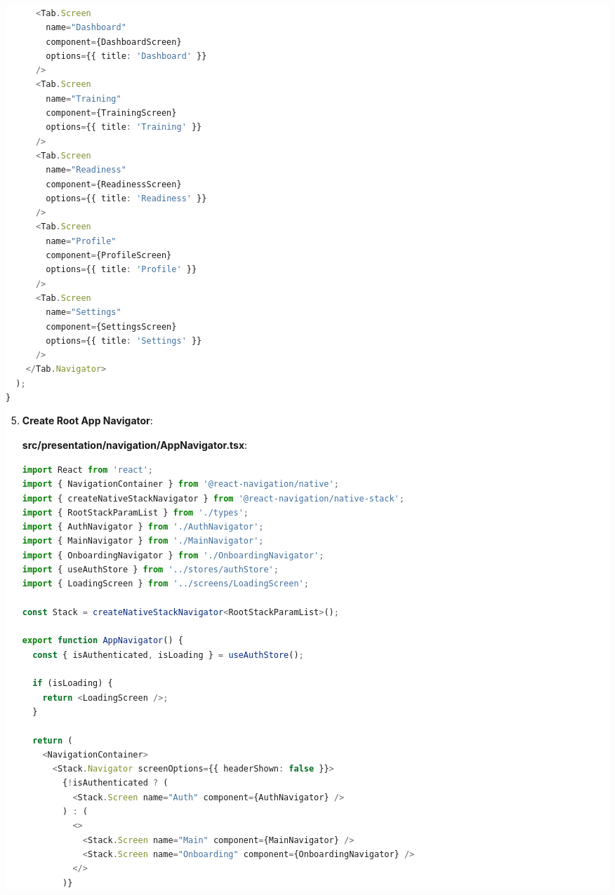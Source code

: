    ```typescript
         <Tab.Screen
           name="Dashboard"
           component={DashboardScreen}
           options={{ title: 'Dashboard' }}
         />
         <Tab.Screen
           name="Training"
           component={TrainingScreen}
           options={{ title: 'Training' }}
         />
         <Tab.Screen
           name="Readiness"
           component={ReadinessScreen}
           options={{ title: 'Readiness' }}
         />
         <Tab.Screen
           name="Profile"
           component={ProfileScreen}
           options={{ title: 'Profile' }}
         />
         <Tab.Screen
           name="Settings"
           component={SettingsScreen}
           options={{ title: 'Settings' }}
         />
       </Tab.Navigator>
     );
   }
   ```

5. **Create Root App Navigator**:

   **src/presentation/navigation/AppNavigator.tsx**:
   ```typescript
   import React from 'react';
   import { NavigationContainer } from '@react-navigation/native';
   import { createNativeStackNavigator } from '@react-navigation/native-stack';
   import { RootStackParamList } from './types';
   import { AuthNavigator } from './AuthNavigator';
   import { MainNavigator } from './MainNavigator';
   import { OnboardingNavigator } from './OnboardingNavigator';
   import { useAuthStore } from '../stores/authStore';
   import { LoadingScreen } from '../screens/LoadingScreen';

   const Stack = createNativeStackNavigator<RootStackParamList>();

   export function AppNavigator() {
     const { isAuthenticated, isLoading } = useAuthStore();

     if (isLoading) {
       return <LoadingScreen />;
     }

     return (
       <NavigationContainer>
         <Stack.Navigator screenOptions={{ headerShown: false }}>
           {!isAuthenticated ? (
             <Stack.Screen name="Auth" component={AuthNavigator} />
           ) : (
             <>
               <Stack.Screen name="Main" component={MainNavigator} />
               <Stack.Screen name="Onboarding" component={OnboardingNavigator} />
             </>
           )}
   ```